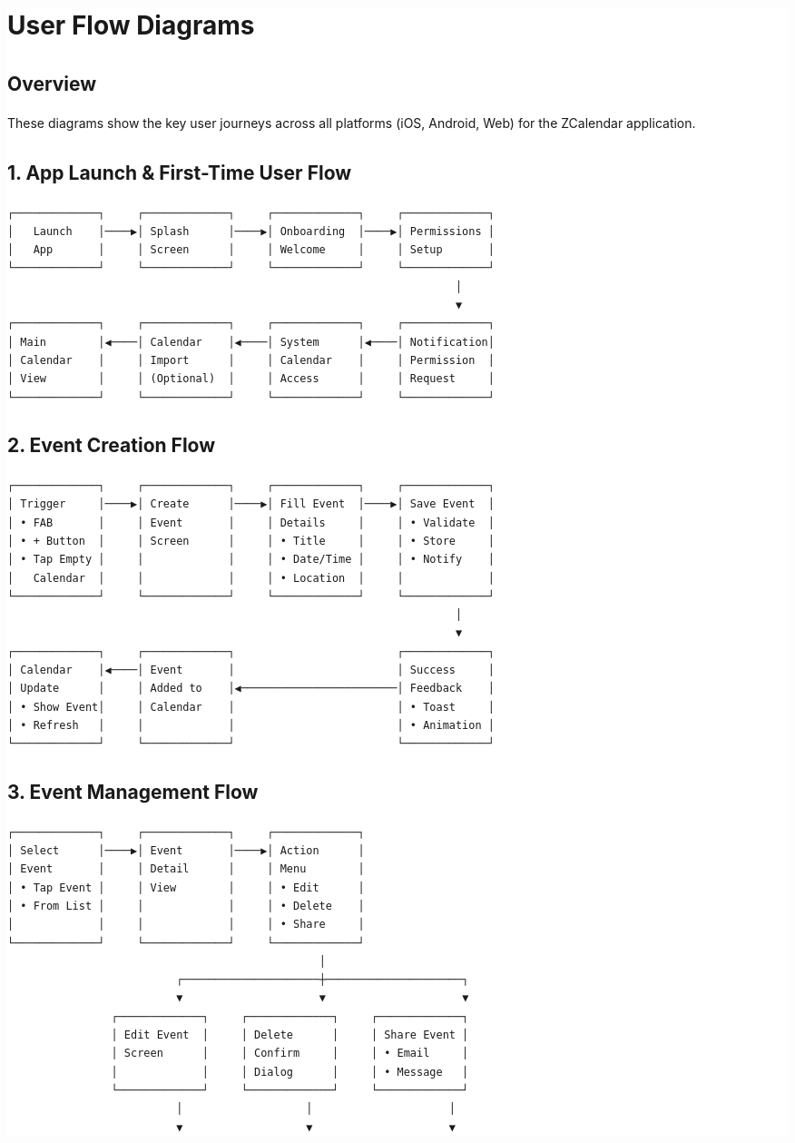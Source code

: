 # User Flow Diagrams

## Overview
These diagrams show the key user journeys across all platforms (iOS, Android, Web) for the ZCalendar application.

## 1. App Launch & First-Time User Flow

```
┌─────────────┐     ┌─────────────┐     ┌─────────────┐     ┌─────────────┐
│   Launch    │────▶│ Splash      │────▶│ Onboarding  │────▶│ Permissions │
│   App       │     │ Screen      │     │ Welcome     │     │ Setup       │
└─────────────┘     └─────────────┘     └─────────────┘     └─────────────┘
                                                                     │
                                                                     ▼
┌─────────────┐     ┌─────────────┐     ┌─────────────┐     ┌─────────────┐
│ Main        │◀────│ Calendar    │◀────│ System      │◀────│ Notification│
│ Calendar    │     │ Import      │     │ Calendar    │     │ Permission  │
│ View        │     │ (Optional)  │     │ Access      │     │ Request     │
└─────────────┘     └─────────────┘     └─────────────┘     └─────────────┘
```

## 2. Event Creation Flow

```
┌─────────────┐     ┌─────────────┐     ┌─────────────┐     ┌─────────────┐
│ Trigger     │────▶│ Create      │────▶│ Fill Event  │────▶│ Save Event  │
│ • FAB       │     │ Event       │     │ Details     │     │ • Validate  │
│ • + Button  │     │ Screen      │     │ • Title     │     │ • Store     │
│ • Tap Empty │     │             │     │ • Date/Time │     │ • Notify    │
│   Calendar  │     │             │     │ • Location  │     │             │
└─────────────┘     └─────────────┘     └─────────────┘     └─────────────┘
                                                                     │
                                                                     ▼
┌─────────────┐     ┌─────────────┐                         ┌─────────────┐
│ Calendar    │◀────│ Event       │                         │ Success     │
│ Update      │     │ Added to    │◀────────────────────────│ Feedback    │
│ • Show Event│     │ Calendar    │                         │ • Toast     │
│ • Refresh   │     │             │                         │ • Animation │
└─────────────┘     └─────────────┘                         └─────────────┘
```

## 3. Event Management Flow

```
┌─────────────┐     ┌─────────────┐     ┌─────────────┐
│ Select      │────▶│ Event       │────▶│ Action      │
│ Event       │     │ Detail      │     │ Menu        │
│ • Tap Event │     │ View        │     │ • Edit      │
│ • From List │     │             │     │ • Delete    │
│             │     │             │     │ • Share     │
└─────────────┘     └─────────────┘     └─────────────┘
                                                │
                          ┌─────────────────────┼─────────────────────┐
                          ▼                     ▼                     ▼
                ┌─────────────┐     ┌─────────────┐     ┌─────────────┐
                │ Edit Event  │     │ Delete      │     │ Share Event │
                │ Screen      │     │ Confirm     │     │ • Email     │
                │             │     │ Dialog      │     │ • Message   │
                └─────────────┘     └─────────────┘     └─────────────┘
                          │                   │                     │
                          ▼                   ▼                     ▼
```